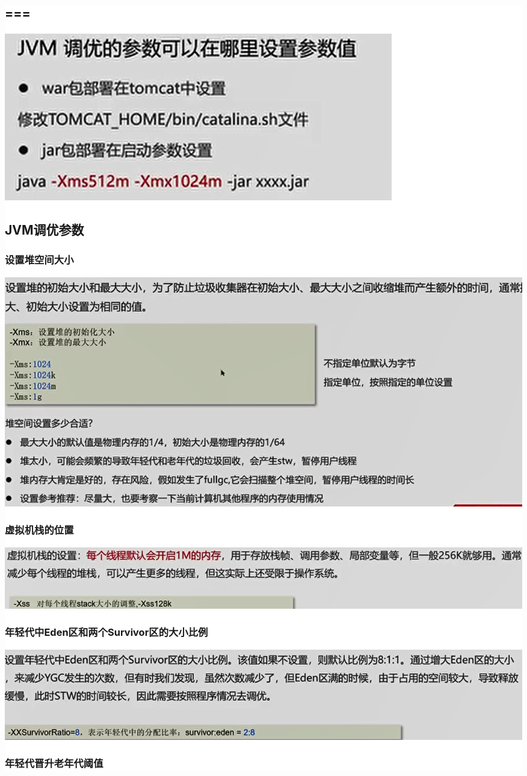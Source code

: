 ## ===
![20231215082156.png](attachments/JVM/20231215082156.png)

## JVM调优参数
### 设置堆空间大小
![20231215082403.png](attachments/JVM/20231215082403.png)
### 虚拟机栈的位置
![20231215082445.png](attachments/JVM/20231215082445.png)
### 年轻代中Eden区和两个Survivor区的大小比例
![20231215082526.png](attachments/JVM/20231215082526.png)
### 年轻代晋升老年代阈值